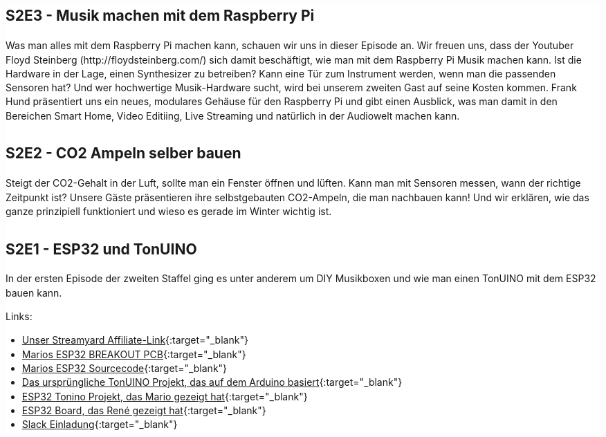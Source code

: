   ## S2E3 - Musik machen mit dem Raspberry Pi
  
  <div class="videoWrapper">
  <iframe width="560" height="315" src="https://www.youtube.com/embed/8-zDkPUfFIk?rel=0" frameborder="0" allowfullscreen></iframe>
  </div>
  Was man alles mit dem Raspberry Pi machen kann, schauen wir uns in dieser Episode an. Wir freuen uns, dass der Youtuber Floyd Steinberg (http://floydsteinberg.com/) sich damit beschäftigt, wie man mit dem Raspberry Pi Musik machen kann. Ist die Hardware in der Lage, einen Synthesizer zu betreiben? Kann eine Tür zum Instrument werden, wenn man die passenden Sensoren hat?
  Und wer hochwertige Musik-Hardware sucht, wird bei unserem zweiten Gast auf seine Kosten kommen. Frank Hund präsentiert uns ein neues, modulares Gehäuse für den Raspberry Pi und gibt einen Ausblick, was man damit in den Bereichen Smart Home, Video Editiing, Live Streaming und natürlich in der Audiowelt machen kann.
  
  ## S2E2 - CO2 Ampeln selber bauen
  
  Steigt der CO2-Gehalt in der Luft, sollte man ein Fenster öffnen und lüften. Kann man mit Sensoren messen, wann der richtige Zeitpunkt ist? Unsere Gäste präsentieren ihre selbstgebauten CO2-Ampeln, die man nachbauen kann! Und wir erklären, wie das ganze prinzipiell funktioniert und wieso es gerade im Winter wichtig ist.
  
  <div class="videoWrapper">
  <iframe width="560" height="315" src="https://www.youtube.com/embed/XjuAqXG6MZQ?rel=0" frameborder="0" allowfullscreen></iframe>
  </div>
  
  
  ## S2E1 - ESP32 und TonUINO
  In der ersten Episode der zweiten Staffel ging es unter anderem um DIY Musikboxen und wie man einen TonUINO mit dem ESP32 bauen kann.
  
  <div class="videoWrapper">
  <iframe width="560" height="315" src="https://www.youtube.com/embed/Ip07hsXSWMU?rel=0" frameborder="0" allowfullscreen></iframe>
  </div>
  
  Links:
  
  * [Unser Streamyard Affiliate-Link](https://streamyard.com?pal=6208557628784640){:target="_blank"}
  * [Marios ESP32 BREAKOUT PCB](https://aisler.net/mariolukas/tonuino-esp-32-i2s/tonuino-esp32_2){:target="_blank"}
  * [Marios ESP32 Sourcecode](https://github.com/mariolukas/Tonuino-ESP32-I2S/tree/feature/breakoutpcb){:target="_blank"}
  * [Das ursprüngliche TonUINO Projekt, das auf dem Arduino basiert](https://www.voss.earth/tonuino/){:target="_blank"}
  * [ESP32 Tonino Projekt, das Mario gezeigt hat](https://github.com/biologist79/Tonuino-ESP32-I2S){:target="_blank"}
  * [ESP32 Board, das René gezeigt hat](https://github.com/LilyGO/TTGO-TAudio){:target="_blank"}
  * [Slack Einladung](https://join.slack.com/t/freie-maker/shared_invite/zt-d5m5abvp-Tp_YvBSpusGmmT6bFfTpKw){:target="_blank"}
  